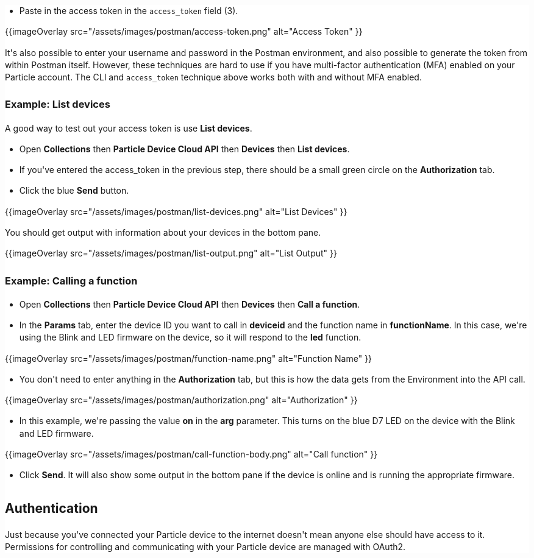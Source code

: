 - Paste in the access token in the `access_token` field (3).

{{imageOverlay src="/assets/images/postman/access-token.png" alt="Access Token" }}


It's also possible to enter your username and password in the Postman environment, and also possible to generate the token from within Postman itself. However, these techniques are hard to use if you have multi-factor authentication (MFA) enabled on your Particle account. The CLI and `access_token` technique above works both with and without MFA enabled.

### Example: List devices

A good way to test out your access token is use **List devices**.

- Open **Collections** then **Particle Device Cloud API** then **Devices** then **List devices**.

- If you've entered the access_token in the previous step, there should be a small green circle on the **Authorization** tab.

- Click the blue **Send** button.

{{imageOverlay src="/assets/images/postman/list-devices.png" alt="List Devices" }}


You should get output with information about your devices in the bottom pane.

{{imageOverlay src="/assets/images/postman/list-output.png" alt="List Output" }}


### Example: Calling a function

- Open **Collections** then **Particle Device Cloud API** then **Devices** then **Call a function**.

- In the **Params** tab, enter the device ID you want to call in **deviceid** and the function name in **functionName**. 
In this case, we're using the Blink and LED firmware on the device, so it will respond to the **led** function.

{{imageOverlay src="/assets/images/postman/function-name.png" alt="Function Name" }}


- You don't need to enter anything in the **Authorization** tab, but this is how the data gets from the Environment into the API call.

{{imageOverlay src="/assets/images/postman/authorization.png" alt="Authorization" }}

- In this example, we're passing the value **on** in the **arg** parameter. This turns on the blue D7 LED on the device with the Blink and LED firmware.

{{imageOverlay src="/assets/images/postman/call-function-body.png" alt="Call function" }}

- Click **Send**. It will also show some output in the bottom pane if the device is online and is running the appropriate firmware.


## Authentication

Just because you've connected your Particle device to the internet doesn't mean anyone else should have access to it.
Permissions for controlling and communicating with your Particle device are managed with OAuth2.
